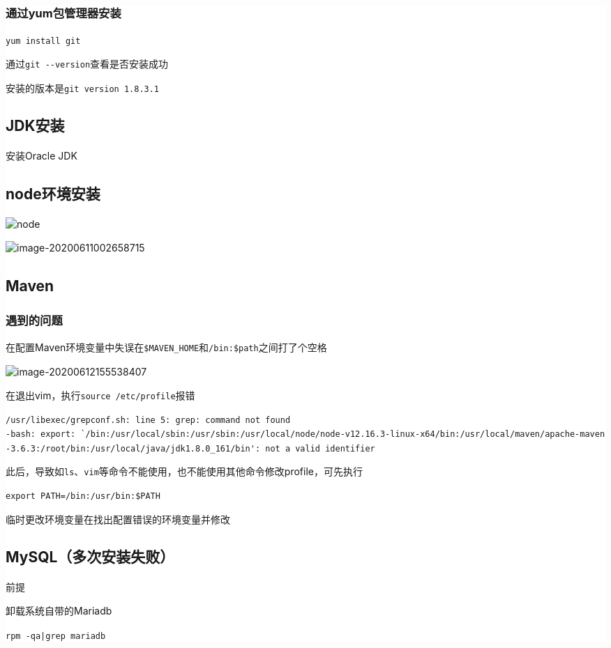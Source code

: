 ### 通过yum包管理器安装

```shell
yum install git
```

通过`git --version`查看是否安装成功

安装的版本是`git version 1.8.3.1`

## JDK安装

安装Oracle JDK



## node环境安装

![node]( http://img.whl123456.top/image/image-20200611002658715.png)

![image-20200611002658715]( http://img.whl123456.top/image/image-20200611002658715.png)

## Maven

### 遇到的问题

在配置Maven环境变量中失误在`$MAVEN_HOME`和`/bin:$path`之间打了个空格

![image-20200612155538407]( http://img.whl123456.top/image/image-20200612155538407.png)

在退出vim，执行`source /etc/profile`报错

```shell
/usr/libexec/grepconf.sh: line 5: grep: command not found
-bash: export: `/bin:/usr/local/sbin:/usr/sbin:/usr/local/node/node-v12.16.3-linux-x64/bin:/usr/local/maven/apache-maven-3.6.3:/root/bin:/usr/local/java/jdk1.8.0_161/bin': not a valid identifier
```

此后，导致如`ls`、`vim`等命令不能使用，也不能使用其他命令修改profile，可先执行

```shell
export PATH=/bin:/usr/bin:$PATH
```

临时更改环境变量在找出配置错误的环境变量并修改

## MySQL（多次安装失败）

前提

卸载系统自带的Mariadb

```shell
rpm -qa|grep mariadb
```
